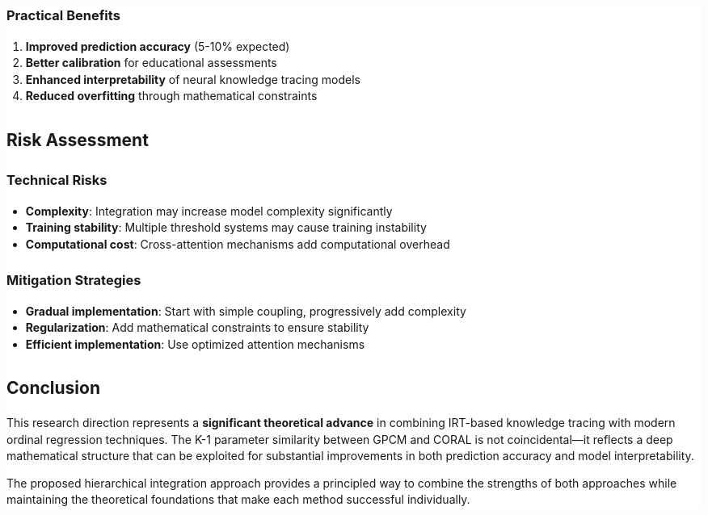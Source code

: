 ### Practical Benefits

1. **Improved prediction accuracy** (5-10% expected)
2. **Better calibration** for educational assessments
3. **Enhanced interpretability** of neural knowledge tracing models
4. **Reduced overfitting** through mathematical constraints

## Risk Assessment

### Technical Risks

- **Complexity**: Integration may increase model complexity significantly
- **Training stability**: Multiple threshold systems may cause training instability
- **Computational cost**: Cross-attention mechanisms add computational overhead

### Mitigation Strategies

- **Gradual implementation**: Start with simple coupling, progressively add complexity
- **Regularization**: Add mathematical constraints to ensure stability
- **Efficient implementation**: Use optimized attention mechanisms

## Conclusion

This research direction represents a **significant theoretical advance** in combining IRT-based knowledge tracing with modern ordinal regression techniques. The K-1 parameter similarity between GPCM and CORAL is not coincidental—it reflects a deep mathematical structure that can be exploited for substantial improvements in both prediction accuracy and model interpretability.

The proposed hierarchical integration approach provides a principled way to combine the strengths of both approaches while maintaining the theoretical foundations that make each method successful individually.